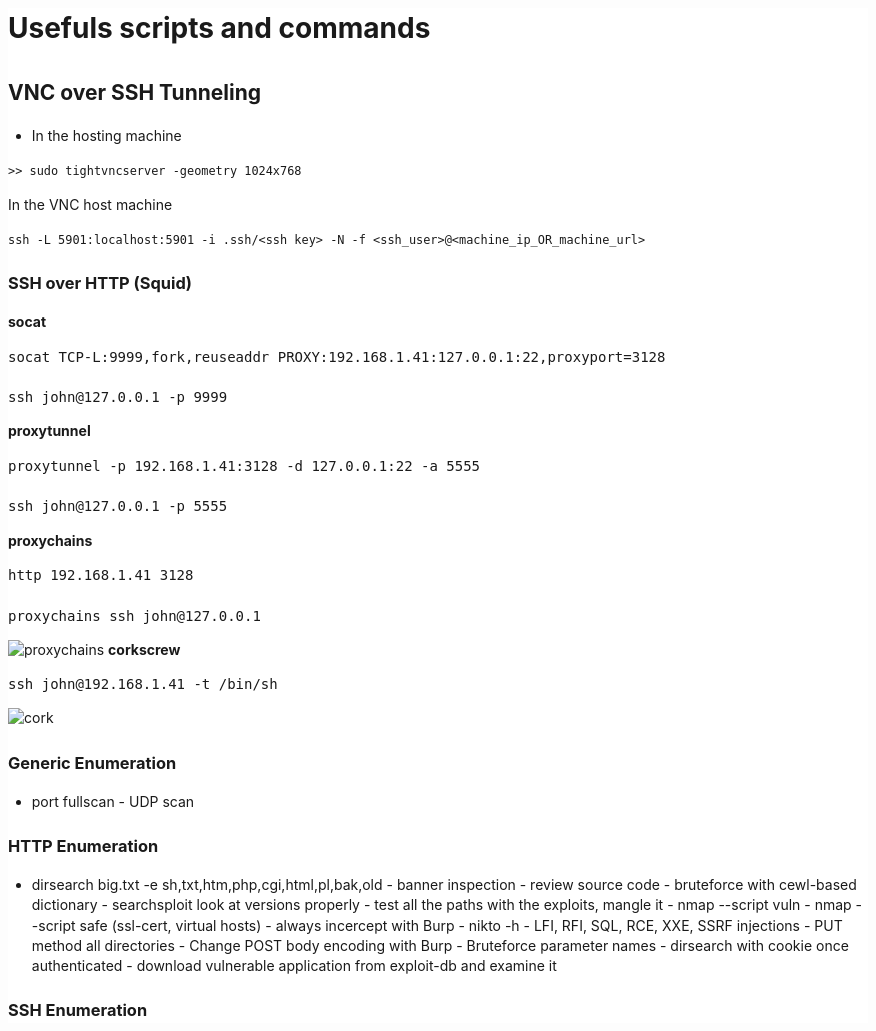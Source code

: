 # Usefuls scripts and commands

## VNC over SSH Tunneling

- In the hosting machine

```Shell
>> sudo tightvncserver -geometry 1024x768
```

In the VNC host machine

```Shell
ssh -L 5901:localhost:5901 -i .ssh/<ssh key> -N -f <ssh_user>@<machine_ip_OR_machine_url>
```

### SSH over HTTP (Squid)

**socat**

<pre>socat TCP-L:9999,fork,reuseaddr PROXY:192.168.1.41:127.0.0.1:22,proxyport=3128

ssh john@127.0.0.1 -p 9999</pre>

**proxytunnel**

<pre>proxytunnel -p 192.168.1.41:3128 -d 127.0.0.1:22 -a 5555

ssh john@127.0.0.1 -p 5555</pre>

**proxychains**

<pre>http 192.168.1.41 3128

proxychains ssh john@127.0.0.1</pre>

![proxychains](https://user-images.githubusercontent.com/7115563/33822522-1e15dbee-de58-11e7-9953-3da8ff684cfc.png) **corkscrew**

<pre>ssh john@192.168.1.41 -t /bin/sh</pre>

![cork](https://user-images.githubusercontent.com/7115563/33822672-b92a51f0-de58-11e7-9936-06056b7903b8.png)

### Generic Enumeration

- port fullscan - UDP scan

### HTTP Enumeration

- dirsearch big.txt -e sh,txt,htm,php,cgi,html,pl,bak,old - banner inspection - review source code - bruteforce with cewl-based dictionary - searchsploit look at versions properly - test all the paths with the exploits, mangle it - nmap --script vuln - nmap --script safe (ssl-cert, virtual hosts) - always incercept with Burp - nikto -h - LFI, RFI, SQL, RCE, XXE, SSRF injections - PUT method all directories - Change POST body encoding with Burp - Bruteforce parameter names - dirsearch with cookie once authenticated - download vulnerable application from exploit-db and examine it

### SSH Enumeration
